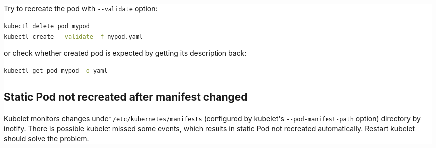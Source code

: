 Try to recreate the pod with `--validate` option:

```bash
kubectl delete pod mypod
kubectl create --validate -f mypod.yaml
```

or check whether created pod is expected by getting its description back:

```bash
kubectl get pod mypod -o yaml
```

## Static Pod not recreated after manifest changed

Kubelet monitors changes under `/etc/kubernetes/manifests` \(configured by kubelet's `--pod-manifest-path` option\) directory by inotify. There is possible kubelet missed some events, which results in static Pod not recreated automatically. Restart kubelet should solve the problem.

## 

